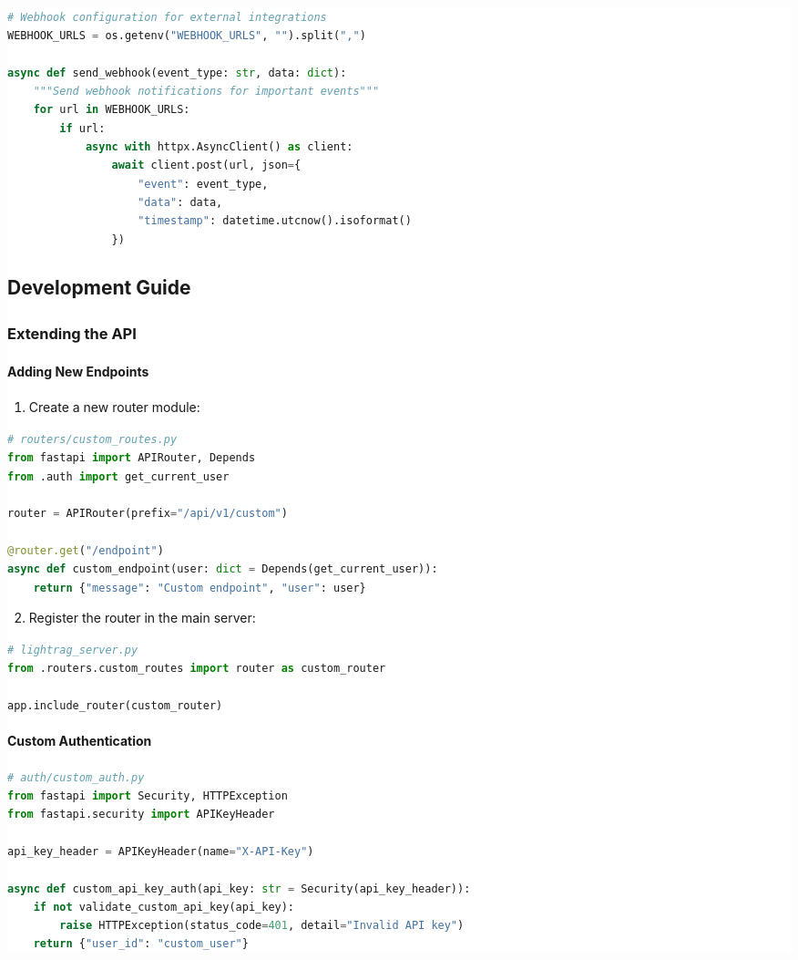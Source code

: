 ```python
# Webhook configuration for external integrations
WEBHOOK_URLS = os.getenv("WEBHOOK_URLS", "").split(",")

async def send_webhook(event_type: str, data: dict):
    """Send webhook notifications for important events"""
    for url in WEBHOOK_URLS:
        if url:
            async with httpx.AsyncClient() as client:
                await client.post(url, json={
                    "event": event_type,
                    "data": data,
                    "timestamp": datetime.utcnow().isoformat()
                })
```

## Development Guide

### Extending the API

#### Adding New Endpoints

1. Create a new router module:
```python
# routers/custom_routes.py
from fastapi import APIRouter, Depends
from .auth import get_current_user

router = APIRouter(prefix="/api/v1/custom")

@router.get("/endpoint")
async def custom_endpoint(user: dict = Depends(get_current_user)):
    return {"message": "Custom endpoint", "user": user}
```

2. Register the router in the main server:
```python
# lightrag_server.py
from .routers.custom_routes import router as custom_router

app.include_router(custom_router)
```

#### Custom Authentication

```python
# auth/custom_auth.py
from fastapi import Security, HTTPException
from fastapi.security import APIKeyHeader

api_key_header = APIKeyHeader(name="X-API-Key")

async def custom_api_key_auth(api_key: str = Security(api_key_header)):
    if not validate_custom_api_key(api_key):
        raise HTTPException(status_code=401, detail="Invalid API key")
    return {"user_id": "custom_user"}
```
